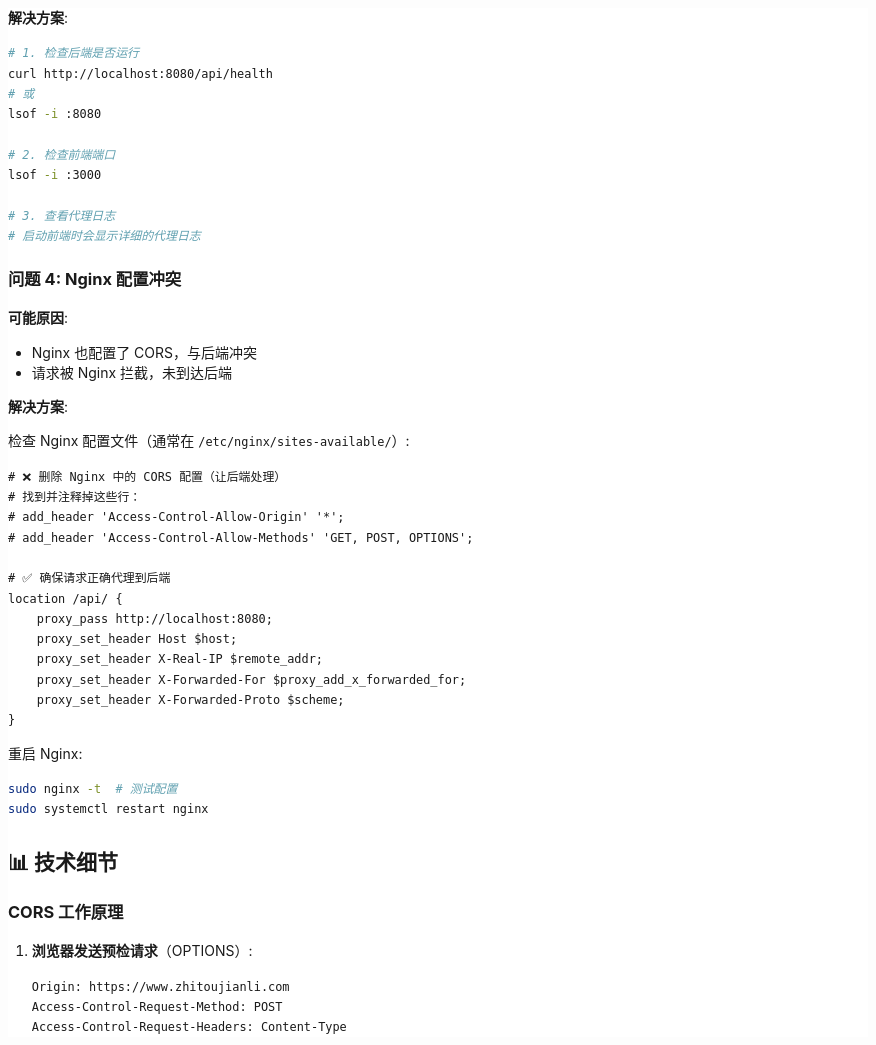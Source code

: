 **解决方案**:

```bash
# 1. 检查后端是否运行
curl http://localhost:8080/api/health
# 或
lsof -i :8080

# 2. 检查前端端口
lsof -i :3000

# 3. 查看代理日志
# 启动前端时会显示详细的代理日志
```

### 问题 4: Nginx 配置冲突

**可能原因**:

- Nginx 也配置了 CORS，与后端冲突
- 请求被 Nginx 拦截，未到达后端

**解决方案**:

检查 Nginx 配置文件（通常在 `/etc/nginx/sites-available/`）:

```nginx
# ❌ 删除 Nginx 中的 CORS 配置（让后端处理）
# 找到并注释掉这些行：
# add_header 'Access-Control-Allow-Origin' '*';
# add_header 'Access-Control-Allow-Methods' 'GET, POST, OPTIONS';

# ✅ 确保请求正确代理到后端
location /api/ {
    proxy_pass http://localhost:8080;
    proxy_set_header Host $host;
    proxy_set_header X-Real-IP $remote_addr;
    proxy_set_header X-Forwarded-For $proxy_add_x_forwarded_for;
    proxy_set_header X-Forwarded-Proto $scheme;
}
```

重启 Nginx:

```bash
sudo nginx -t  # 测试配置
sudo systemctl restart nginx
```

## 📊 技术细节

### CORS 工作原理

1. **浏览器发送预检请求**（OPTIONS）:

   ```
   Origin: https://www.zhitoujianli.com
   Access-Control-Request-Method: POST
   Access-Control-Request-Headers: Content-Type
   ```
